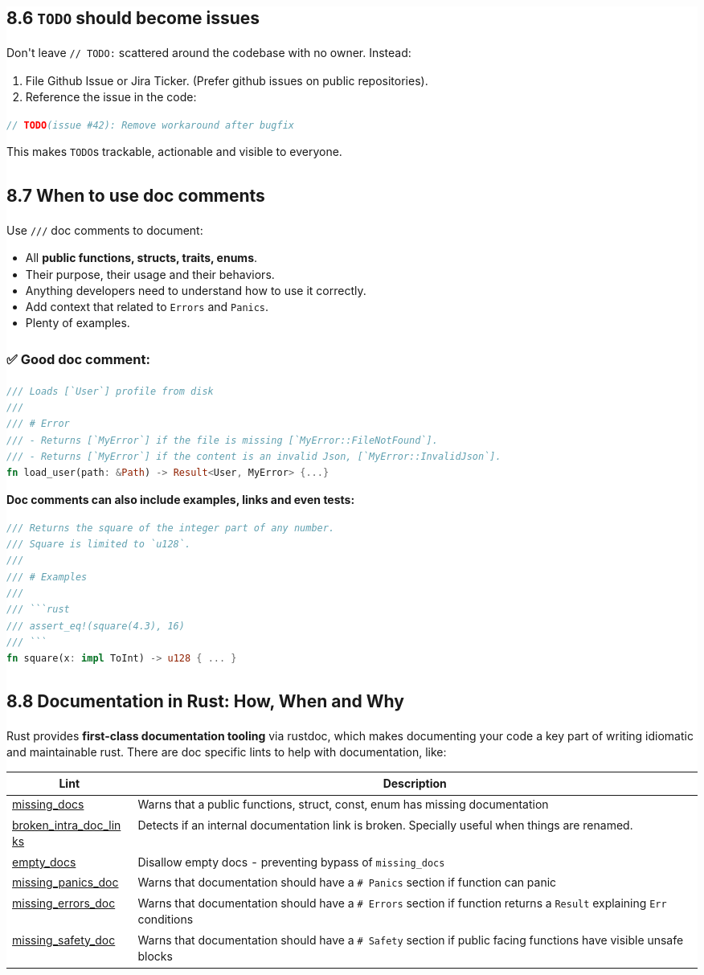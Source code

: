 ## 8.6 `TODO` should become issues

Don't leave `// TODO:` scattered around the codebase with no owner. Instead:
1. File Github Issue or Jira Ticker. (Prefer github issues on public repositories).
2. Reference the issue in the code:

```rust
// TODO(issue #42): Remove workaround after bugfix
```

This makes `TODO`s trackable, actionable and visible to everyone.

## 8.7 When to use doc comments

Use `///` doc comments  to document:
* All **public functions, structs, traits, enums**.
* Their purpose, their usage and their behaviors.
* Anything developers need to understand how to use it correctly.
* Add context that related to `Errors` and `Panics`.
* Plenty of examples.

### ✅ Good doc comment:

```rust
/// Loads [`User`] profile from disk
/// 
/// # Error
/// - Returns [`MyError`] if the file is missing [`MyError::FileNotFound`].
/// - Returns [`MyError`] if the content is an invalid Json, [`MyError::InvalidJson`].
fn load_user(path: &Path) -> Result<User, MyError> {...}
```

**Doc comments can also include examples, links and even tests:**

```rust
/// Returns the square of the integer part of any number.
/// Square is limited to `u128`.
/// 
/// # Examples
/// 
/// ```rust
/// assert_eq!(square(4.3), 16)
/// ```
fn square(x: impl ToInt) -> u128 { ... }
```

## 8.8 Documentation in Rust: How, When and Why

Rust provides **first-class documentation tooling** via rustdoc, which makes documenting your code a key part of writing idiomatic and maintainable rust. There are doc specific lints to help with documentation, like:

| Lint      	| Description                               	|
|--------------	|-------------------------------------------	|
| [missing_docs](https://doc.rust-lang.org/rustdoc/lints.html#missing_docs) 	| Warns that a public functions, struct, const, enum has missing documentation           	|
| [broken_intra_doc_links](https://doc.rust-lang.org/rustdoc/lints.html#broken_intra_doc_links) 	| Detects if an internal documentation link is broken. Specially useful when things are renamed.                                	|
| [empty_docs](https://rust-lang.github.io/rust-clippy/master/#empty_docs) 	| Disallow empty docs - preventing bypass of `missing_docs` 	|
| [missing_panics_doc](https://rust-lang.github.io/rust-clippy/master/#missing_panics_doc)   	| Warns that documentation should have a `# Panics` section if function can panic                    	|
| [missing_errors_doc](https://rust-lang.github.io/rust-clippy/master/#missing_errors_doc)   	| Warns that documentation should have a `# Errors` section if function returns a `Result` explaining `Err` conditions                    	|
| [missing_safety_doc](https://rust-lang.github.io/rust-clippy/master/#missing_safety_doc)   	| Warns that documentation should have a `# Safety` section if public facing functions have visible unsafe blocks                    	|
